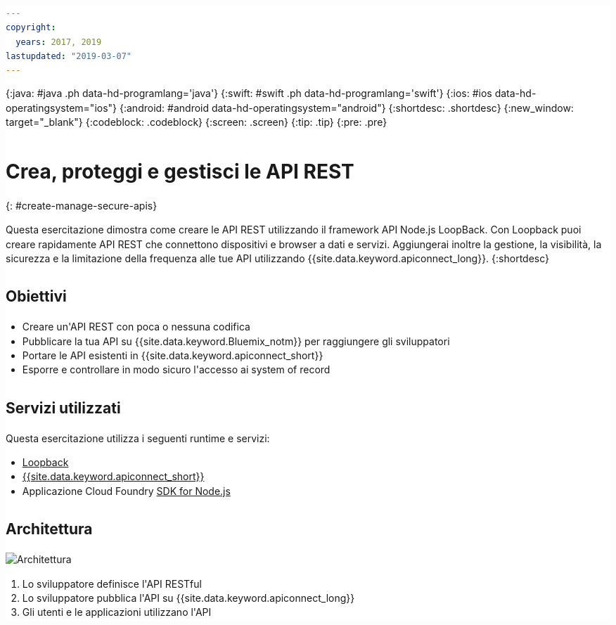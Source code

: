 ```yaml
---
copyright:
  years: 2017, 2019
lastupdated: "2019-03-07"
---
```


{:java: #java .ph data-hd-programlang='java'}
{:swift: #swift .ph data-hd-programlang='swift'}
{:ios: #ios data-hd-operatingsystem="ios"}
{:android: #android data-hd-operatingsystem="android"}
{:shortdesc: .shortdesc}
{:new_window: target="_blank"}
{:codeblock: .codeblock}
{:screen: .screen}
{:tip: .tip}
{:pre: .pre}

# Crea, proteggi e gestisci le API REST
{: #create-manage-secure-apis}

Questa esercitazione dimostra come creare le API REST utilizzando il framework API Node.js LoopBack. Con Loopback puoi creare rapidamente API REST che connettono dispositivi e browser a dati e servizi. Aggiungerai inoltre la gestione, la visibilità, la sicurezza e la limitazione della frequenza alle tue API utilizzando {{site.data.keyword.apiconnect_long}}.
{:shortdesc}

## Obiettivi

* Creare un'API REST con poca o nessuna codifica
* Pubblicare la tua API su {{site.data.keyword.Bluemix_notm}} per raggiungere gli sviluppatori
* Portare le API esistenti in {{site.data.keyword.apiconnect_short}}
* Esporre e controllare in modo sicuro l'accesso ai system of record

## Servizi utilizzati

Questa esercitazione utilizza i seguenti runtime e servizi:

* [Loopback](https://loopback.io/)
* [{{site.data.keyword.apiconnect_short}}](https://{DomainName}/docs/services/apiconnect?topic=apiconnect-index#index)
* Applicazione Cloud Foundry [SDK for Node.js](https://{DomainName}/catalog/starters/sdk-for-nodejs)

## Architettura

![Architettura](images/solution13/Architecture.png)

1. Lo sviluppatore definisce l'API RESTful
2. Lo sviluppatore pubblica l'API su {{site.data.keyword.apiconnect_long}}
3. Gli utenti e le applicazioni utilizzano l'API
